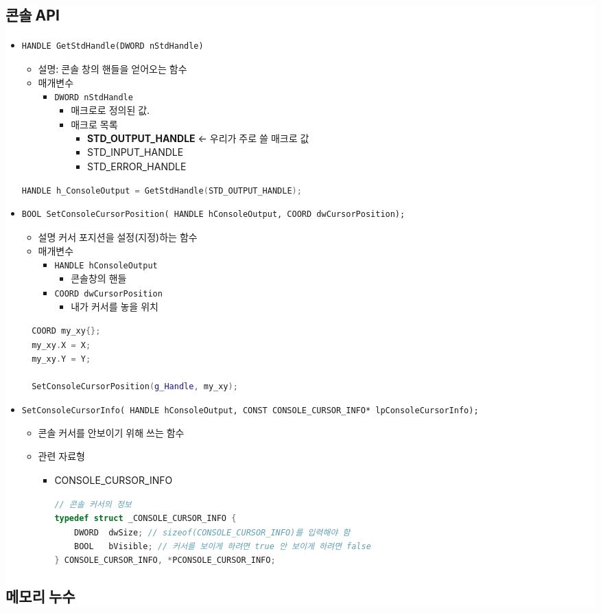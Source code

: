 

## 콘솔 API 

- `HANDLE GetStdHandle(DWORD nStdHandle)`

  - 설명: 콘솔 창의 핸들을 얻어오는 함수
  - 매개변수
    - `DWORD nStdHandle`
      - 매크로로 정의된 값.
      - 매크로 목록
        - **STD_OUTPUT_HANDLE** <- 우리가 주로 쓸 매크로 값
        - STD_INPUT_HANDLE
        - STD_ERROR_HANDLE

  ```cpp
  HANDLE h_ConsoleOutput = GetStdHandle(STD_OUTPUT_HANDLE);
  ```

- `BOOL SetConsoleCursorPosition(
      HANDLE hConsoleOutput,
      COORD dwCursorPosition);`

  - 설명 커서 포지션을 설정(지정)하는 함수
  - 매개변수
    - `HANDLE hConsoleOutput`
      - 콘솔창의 핸들
    - `COORD dwCursorPosition` 
      - 내가 커서를 놓을 위치

  ```cpp
  	COORD my_xy{};
  	my_xy.X = X;
  	my_xy.Y = Y;
  
  	SetConsoleCursorPosition(g_Handle, my_xy);
  ```

  

- `SetConsoleCursorInfo( HANDLE hConsoleOutput, CONST CONSOLE_CURSOR_INFO* lpConsoleCursorInfo);`

  - 콘솔 커서를 안보이기 위해 쓰는 함수

  - 관련 자료형

    - CONSOLE_CURSOR_INFO

      ```cpp
      // 콘솔 커서의 정보
      typedef struct _CONSOLE_CURSOR_INFO {
          DWORD  dwSize; // sizeof(CONSOLE_CURSOR_INFO)를 입력해야 함
          BOOL   bVisible; // 커서를 보이게 하려면 true 안 보이게 하려면 false
      } CONSOLE_CURSOR_INFO, *PCONSOLE_CURSOR_INFO;
      ```

      

## 메모리 누수

